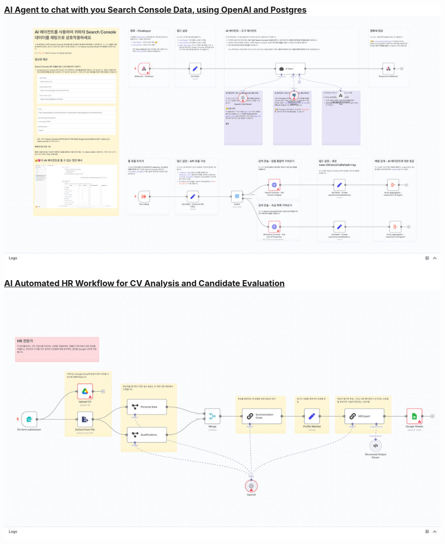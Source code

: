 ### [AI Agent to chat with you Search Console Data, using OpenAI and Postgres](AI%20Agent%20to%20chat%20with%20you%20Search%20Console%20Data,%20using%20OpenAI%20and%20Postgres.json)[![AI Agent to chat with you Search Console Data, using OpenAI and Postgres](AI%20Agent%20to%20chat%20with%20you%20Search%20Console%20Data,%20using%20OpenAI%20and%20Postgres.png)](AI%20Agent%20to%20chat%20with%20you%20Search%20Console%20Data,%20using%20OpenAI%20and%20Postgres.json)

### [AI Automated HR Workflow for CV Analysis and Candidate Evaluation](AI%20Automated%20HR%20Workflow%20for%20CV%20Analysis%20and%20Candidate%20Evaluation.json)[![AI Automated HR Workflow for CV Analysis and Candidate Evaluation](AI%20Automated%20HR%20Workflow%20for%20CV%20Analysis%20and%20Candidate%20Evaluation.png)](AI%20Automated%20HR%20Workflow%20for%20CV%20Analysis%20and%20Candidate%20Evaluation.json)
